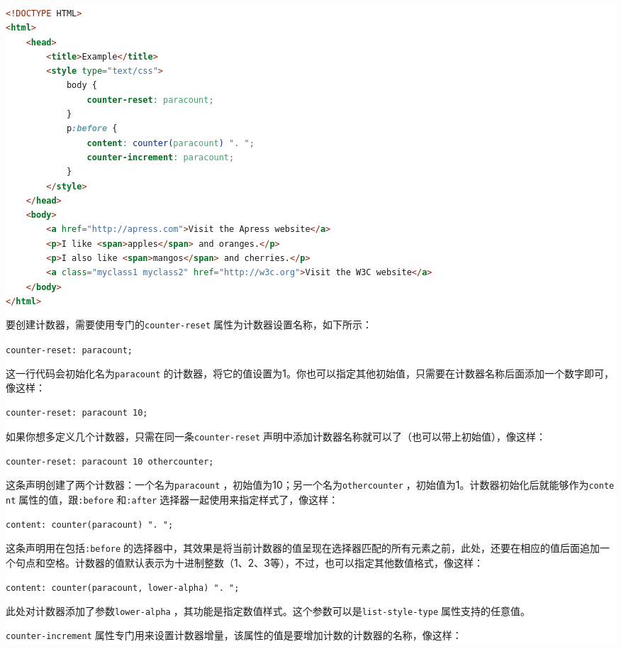 ```html
<!DOCTYPE HTML>
<html>
    <head>
        <title>Example</title>
        <style type="text/css">
            body {
                counter-reset: paracount;
            }
            p:before {
                content: counter(paracount) ". ";
                counter-increment: paracount;
            }
        </style>
    </head>
    <body>
        <a href="http://apress.com">Visit the Apress website</a>
        <p>I like <span>apples</span> and oranges.</p>
        <p>I also like <span>mangos</span> and cherries.</p>
        <a class="myclass1 myclass2" href="http://w3c.org">Visit the W3C website</a>
    </body>
</html>
```

要创建计数器，需要使用专门的`counter-reset` 属性为计数器设置名称，如下所示：

```
counter-reset: paracount;
```

这一行代码会初始化名为`paracount` 的计数器，将它的值设置为1。你也可以指定其他初始值，只需要在计数器名称后面添加一个数字即可，像这样：

```
counter-reset: paracount 10;
```

如果你想多定义几个计数器，只需在同一条`counter-reset` 声明中添加计数器名称就可以了（也可以带上初始值），像这样：

```
counter-reset: paracount 10 othercounter;
```

这条声明创建了两个计数器：一个名为`paracount` ，初始值为10；另一个名为`othercounter` ，初始值为1。计数器初始化后就能够作为`content` 属性的值，跟`:before` 和`:after` 选择器一起使用来指定样式了，像这样：

```
content: counter(paracount) ". ";
```

这条声明用在包括`:before` 的选择器中，其效果是将当前计数器的值呈现在选择器匹配的所有元素之前，此处，还要在相应的值后面追加一个句点和空格。计数器的值默认表示为十进制整数（1、2、3等），不过，也可以指定其他数值格式，像这样：

```
content: counter(paracount, lower-alpha) ". ";
```

此处对计数器添加了参数`lower-alpha` ，其功能是指定数值样式。这个参数可以是`list-style-type` 属性支持的任意值。

`counter-increment` 属性专门用来设置计数器增量，该属性的值是要增加计数的计数器的名称，像这样：
